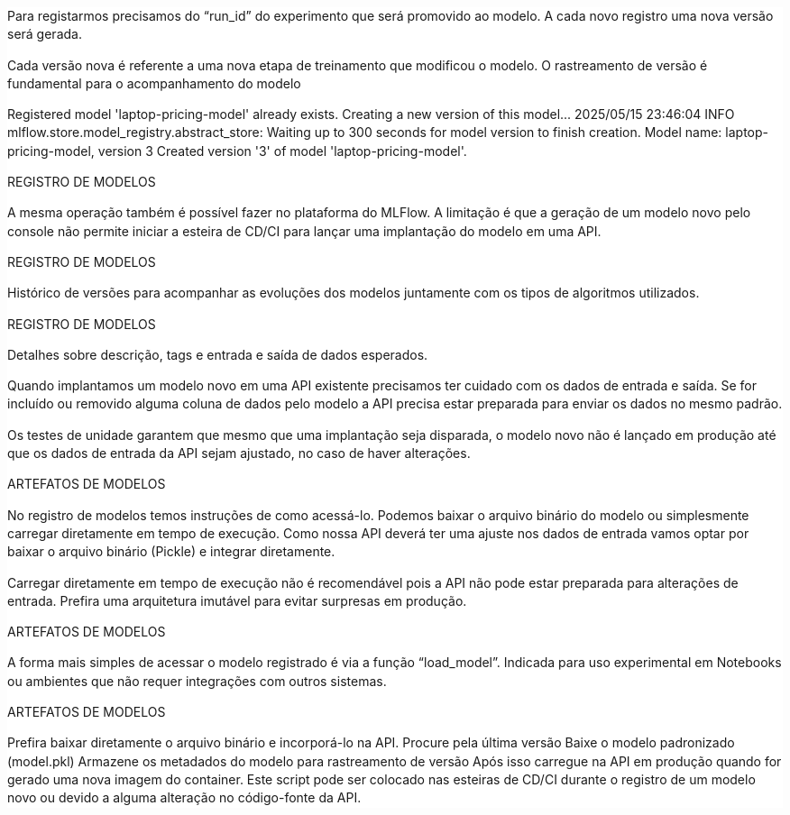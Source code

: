 Para registarmos precisamos do “run\_id” do experimento que será promovido ao modelo.
A cada novo registro uma nova versão será gerada.

Cada versão nova é referente a uma nova etapa de treinamento que modificou o modelo. O rastreamento de versão é fundamental para o acompanhamento do modelo

Registered model 'laptop-pricing-model' already exists. Creating a new version of this model... 2025/05/15 23:46:04 INFO mlflow.store.model\_registry.abstract\_store: Waiting up to 300 seconds for model version to finish creation. Model name: laptop-pricing-model, version 3 Created version '3' of model 'laptop-pricing-model'.

REGISTRO DE MODELOS

A mesma operação também é possível fazer no plataforma do MLFlow. A limitação é que a geração de um modelo novo pelo console não permite iniciar a esteira de CD/CI para lançar uma implantação do modelo em uma API.

REGISTRO DE MODELOS

Histórico de versões para acompanhar as evoluções dos modelos juntamente com os tipos de algoritmos utilizados.

REGISTRO DE MODELOS

Detalhes sobre descrição, tags e entrada e saída de dados esperados.

Quando implantamos um modelo novo em uma API existente precisamos ter cuidado com os dados de entrada e saída. Se for incluído ou removido alguma coluna de dados pelo modelo a API precisa estar preparada para enviar os dados no mesmo padrão.

Os testes de unidade garantem que mesmo que uma implantação seja disparada, o modelo novo não é lançado em produção até que os dados de entrada da API sejam ajustado, no caso de haver alterações.

ARTEFATOS DE MODELOS

No registro de modelos temos instruções de como acessá-lo. Podemos baixar o arquivo binário do modelo ou simplesmente carregar diretamente em tempo de execução.
Como nossa API deverá ter uma ajuste nos dados de entrada vamos optar por baixar o arquivo binário (Pickle) e integrar diretamente.

Carregar diretamente em tempo de execução não é recomendável pois a API não pode estar preparada para alterações de entrada. Prefira uma arquitetura imutável para evitar surpresas em produção.

ARTEFATOS DE MODELOS

A forma mais simples de acessar o modelo registrado é via a função “load\_model”.
Indicada para uso experimental em Notebooks ou ambientes que não requer integrações com outros sistemas.

ARTEFATOS DE MODELOS

Prefira baixar diretamente o arquivo binário e incorporá-lo na API.
Procure pela última versão
Baixe o modelo padronizado (model.pkl)
Armazene os metadados do modelo para rastreamento de versão
Após isso carregue na API em produção quando for gerado uma nova imagem do container.
Este script pode ser colocado nas esteiras de CD/CI durante o registro de um modelo novo ou devido a alguma alteração no código-fonte da API.
